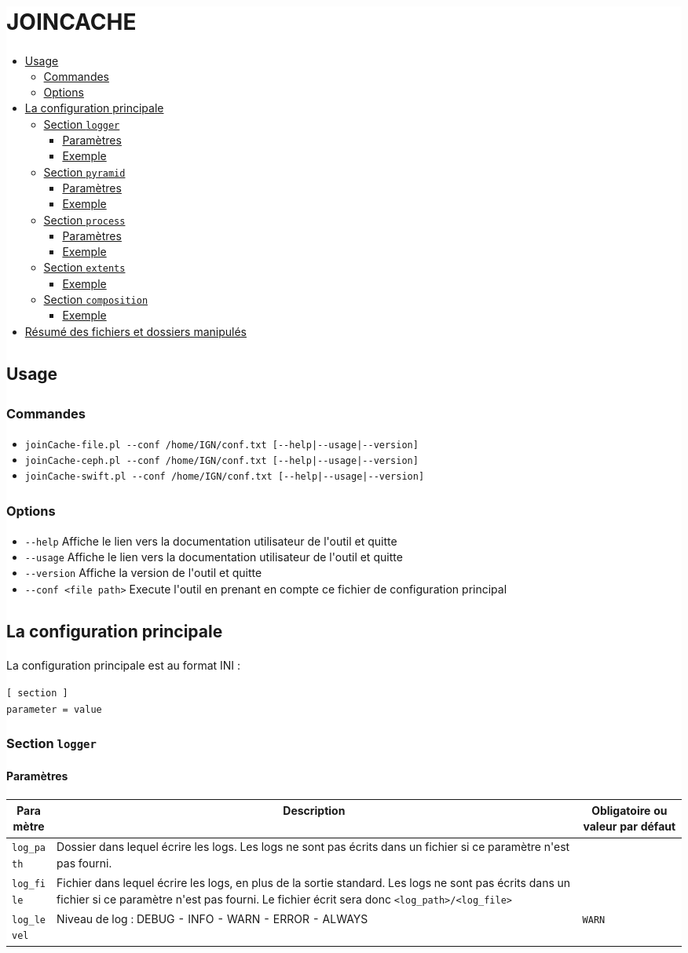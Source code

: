 # JOINCACHE

- [Usage](#usage)
  - [Commandes](#commandes)
  - [Options](#options)
- [La configuration principale](#la-configuration-principale)
  - [Section `logger`](#section-logger)
    - [Paramètres](#paramètres)
    - [Exemple](#exemple)
  - [Section `pyramid`](#section-pyramid)
    - [Paramètres](#paramètres-1)
    - [Exemple](#exemple-1)
  - [Section `process`](#section-process)
    - [Paramètres](#paramètres-2)
    - [Exemple](#exemple-2)
  - [Section `extents`](#section-extents)
    - [Exemple](#exemple-3)
  - [Section `composition`](#section-composition)
    - [Exemple](#exemple-4)
- [Résumé des fichiers et dossiers manipulés](#résumé-des-fichiers-et-dossiers-manipulés)

## Usage

### Commandes

* `joinCache-file.pl --conf /home/IGN/conf.txt [--help|--usage|--version]`
* `joinCache-ceph.pl --conf /home/IGN/conf.txt [--help|--usage|--version]`
* `joinCache-swift.pl --conf /home/IGN/conf.txt [--help|--usage|--version]`

### Options

* `--help` Affiche le lien vers la documentation utilisateur de l'outil et quitte
* `--usage` Affiche le lien vers la documentation utilisateur de l'outil et quitte
* `--version` Affiche la version de l'outil et quitte
* `--conf <file path>` Execute l'outil en prenant en compte ce fichier de configuration principal

## La configuration principale

La configuration principale est au format INI :
```
[ section ]
parameter = value
```

### Section `logger`

#### Paramètres

| Paramètre   | Description                                                                                                                                                                                          | Obligatoire ou valeur par défaut |
| ----------- | ---------------------------------------------------------------------------------------------------------------------------------------------------------------------------------------------------- | -------------------------------- |
| `log_path`  | Dossier dans lequel écrire les logs. Les logs ne sont pas écrits dans un fichier si ce paramètre n'est pas fourni.                                                                                   |                                  |
| `log_file`  | Fichier dans lequel écrire les logs, en plus de la sortie standard. Les logs ne sont pas écrits dans un fichier si ce paramètre n'est pas fourni. Le fichier écrit sera donc `<log_path>/<log_file>` |                                  |
| `log_level` | Niveau de log : DEBUG - INFO - WARN - ERROR - ALWAYS                                                                                                                                                 | `WARN`                           |
